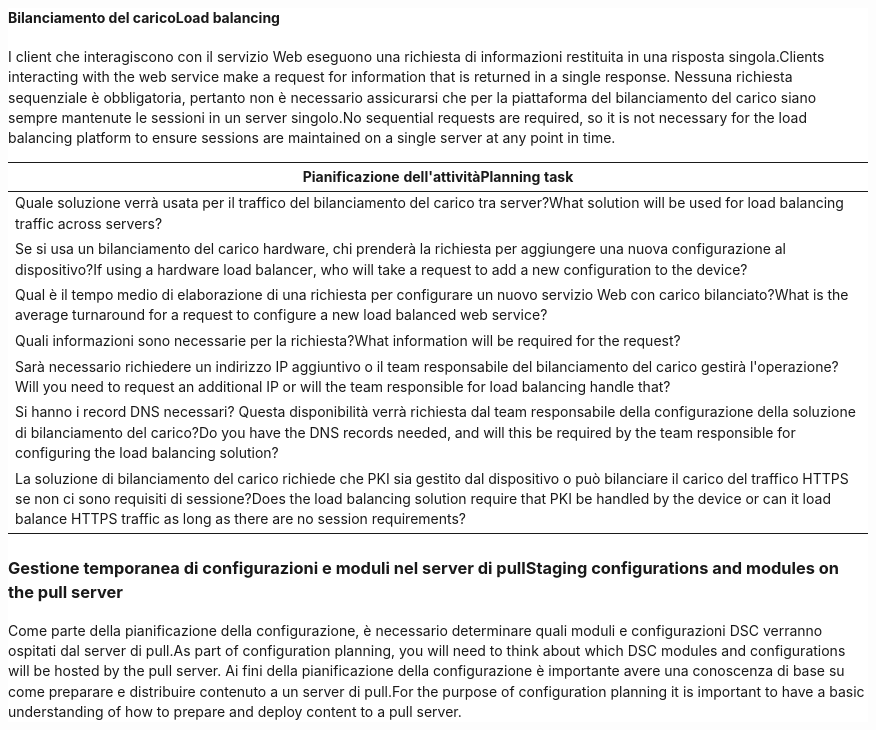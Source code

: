 #### <a name="load-balancing"></a><span data-ttu-id="f0836-238">Bilanciamento del carico</span><span class="sxs-lookup"><span data-stu-id="f0836-238">Load balancing</span></span>

<span data-ttu-id="f0836-239">I client che interagiscono con il servizio Web eseguono una richiesta di informazioni restituita in una risposta singola.</span><span class="sxs-lookup"><span data-stu-id="f0836-239">Clients interacting with the web service make a request for information that is returned in a single response.</span></span> <span data-ttu-id="f0836-240">Nessuna richiesta sequenziale è obbligatoria, pertanto non è necessario assicurarsi che per la piattaforma del bilanciamento del carico siano sempre mantenute le sessioni in un server singolo.</span><span class="sxs-lookup"><span data-stu-id="f0836-240">No sequential requests are required, so it is not necessary for the load balancing platform to ensure sessions are maintained on a single server at any point in time.</span></span>

<span data-ttu-id="f0836-241">Pianificazione dell'attività</span><span class="sxs-lookup"><span data-stu-id="f0836-241">Planning task</span></span>|
---|
<span data-ttu-id="f0836-242">Quale soluzione verrà usata per il traffico del bilanciamento del carico tra server?</span><span class="sxs-lookup"><span data-stu-id="f0836-242">What solution will be used for load balancing traffic across servers?</span></span>|
<span data-ttu-id="f0836-243">Se si usa un bilanciamento del carico hardware, chi prenderà la richiesta per aggiungere una nuova configurazione al dispositivo?</span><span class="sxs-lookup"><span data-stu-id="f0836-243">If using a hardware load balancer, who will take a request to add a new configuration to the device?</span></span>|
<span data-ttu-id="f0836-244">Qual è il tempo medio di elaborazione di una richiesta per configurare un nuovo servizio Web con carico bilanciato?</span><span class="sxs-lookup"><span data-stu-id="f0836-244">What is the average turnaround for a request to configure a new load balanced web service?</span></span>|
<span data-ttu-id="f0836-245">Quali informazioni sono necessarie per la richiesta?</span><span class="sxs-lookup"><span data-stu-id="f0836-245">What information will be required for the request?</span></span>|
<span data-ttu-id="f0836-246">Sarà necessario richiedere un indirizzo IP aggiuntivo o il team responsabile del bilanciamento del carico gestirà l'operazione?</span><span class="sxs-lookup"><span data-stu-id="f0836-246">Will you need to request an additional IP or will the team responsible for load balancing handle that?</span></span>|
<span data-ttu-id="f0836-247">Si hanno i record DNS necessari? Questa disponibilità verrà richiesta dal team responsabile della configurazione della soluzione di bilanciamento del carico?</span><span class="sxs-lookup"><span data-stu-id="f0836-247">Do you have the DNS records needed, and will this be required by the team responsible for configuring the load balancing solution?</span></span>|
<span data-ttu-id="f0836-248">La soluzione di bilanciamento del carico richiede che PKI sia gestito dal dispositivo o può bilanciare il carico del traffico HTTPS se non ci sono requisiti di sessione?</span><span class="sxs-lookup"><span data-stu-id="f0836-248">Does the load balancing solution require that PKI be handled by the device or can it load balance HTTPS traffic as long as there are no session requirements?</span></span>|

### <a name="staging-configurations-and-modules-on-the-pull-server"></a><span data-ttu-id="f0836-249">Gestione temporanea di configurazioni e moduli nel server di pull</span><span class="sxs-lookup"><span data-stu-id="f0836-249">Staging configurations and modules on the pull server</span></span>

<span data-ttu-id="f0836-250">Come parte della pianificazione della configurazione, è necessario determinare quali moduli e configurazioni DSC verranno ospitati dal server di pull.</span><span class="sxs-lookup"><span data-stu-id="f0836-250">As part of configuration planning, you will need to think about which DSC modules and configurations will be hosted by the pull server.</span></span> <span data-ttu-id="f0836-251">Ai fini della pianificazione della configurazione è importante avere una conoscenza di base su come preparare e distribuire contenuto a un server di pull.</span><span class="sxs-lookup"><span data-stu-id="f0836-251">For the purpose of configuration planning it is important to have a basic understanding of how to prepare and deploy content to a pull server.</span></span>
